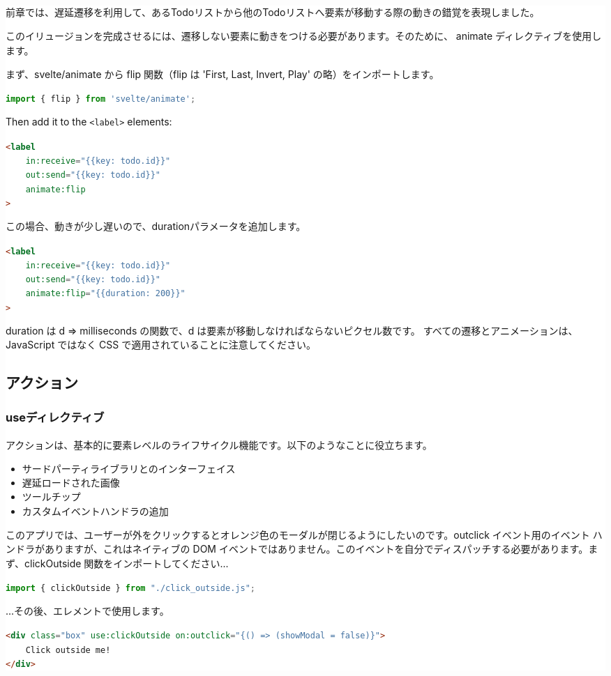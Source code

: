 前章では、遅延遷移を利用して、あるTodoリストから他のTodoリストへ要素が移動する際の動きの錯覚を表現しました。

このイリュージョンを完成させるには、遷移しない要素に動きをつける必要があります。そのために、 animate ディレクティブを使用します。

まず、svelte/animate から flip 関数（flip は 'First, Last, Invert, Play' の略）をインポートします。

```js
import { flip } from 'svelte/animate';
```

Then add it to the `<label>` elements:

```html
<label
	in:receive="{{key: todo.id}}"
	out:send="{{key: todo.id}}"
	animate:flip
>
```

この場合、動きが少し遅いので、durationパラメータを追加します。

```html
<label
	in:receive="{{key: todo.id}}"
	out:send="{{key: todo.id}}"
	animate:flip="{{duration: 200}}"
>
```

duration は d => milliseconds の関数で、d は要素が移動しなければならないピクセル数です。
すべての遷移とアニメーションは、JavaScript ではなく CSS で適用されていることに注意してください。



## アクション

### useディレクティブ

アクションは、基本的に要素レベルのライフサイクル機能です。以下のようなことに役立ちます。

- サードパーティライブラリとのインターフェイス
- 遅延ロードされた画像
- ツールチップ
- カスタムイベントハンドラの追加

このアプリでは、ユーザーが外をクリックするとオレンジ色のモーダルが閉じるようにしたいのです。outclick イベント用のイベント ハンドラがありますが、これはネイティブの DOM イベントではありません。このイベントを自分でディスパッチする必要があります。まず、clickOutside 関数をインポートしてください...

```js
import { clickOutside } from "./click_outside.js";
```

...その後、エレメントで使用します。

```html
<div class="box" use:clickOutside on:outclick="{() => (showModal = false)}">
	Click outside me!
</div>
```
